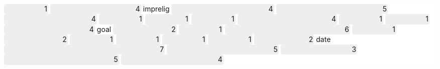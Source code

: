    <td style="text-align:right;"> <span style="display: inline-block; direction: rtl; border-radius: 4px; padding-right: 2px; background-color: #EEEEEE; width: 10.00%">1</span> </td>
   <td style="text-align:right;"> <span style="display: inline-block; direction: rtl; border-radius: 4px; padding-right: 2px; background-color: #EEEEEE; width: 20.80%">4</span> </td>
  </tr>
  <tr>
   <td style="text-align:left;"> imprelig </td>
   <td style="text-align:right;"> <span style="display: inline-block; direction: rtl; border-radius: 4px; padding-right: 2px; background-color: #EEEEEE; width: 23.50%">4</span> </td>
   <td style="text-align:right;"> <span style="display: inline-block; direction: rtl; border-radius: 4px; padding-right: 2px; background-color: #EEEEEE; width: 25.65%">5</span> </td>
   <td style="text-align:right;"> <span style="display: inline-block; direction: rtl; border-radius: 4px; padding-right: 2px; background-color: #EEEEEE; width: 21.25%">4</span> </td>
   <td style="text-align:right;"> <span style="display: inline-block; direction: rtl; border-radius: 4px; padding-right: 2px; background-color: #EEEEEE; width: 10.00%">1</span> </td>
   <td style="text-align:right;"> <span style="display: inline-block; direction: rtl; border-radius: 4px; padding-right: 2px; background-color: #EEEEEE; width: 10.00%">1</span> </td>
   <td style="text-align:right;"> <span style="display: inline-block; direction: rtl; border-radius: 4px; padding-right: 2px; background-color: #EEEEEE; width: 10.00%">1</span> </td>
   <td style="text-align:right;"> <span style="display: inline-block; direction: rtl; border-radius: 4px; padding-right: 2px; background-color: #EEEEEE; width: 22.86%">4</span> </td>
   <td style="text-align:right;"> <span style="display: inline-block; direction: rtl; border-radius: 4px; padding-right: 2px; background-color: #EEEEEE; width: 10.00%">1</span> </td>
   <td style="text-align:right;"> <span style="display: inline-block; direction: rtl; border-radius: 4px; padding-right: 2px; background-color: #EEEEEE; width: 10.00%">1</span> </td>
   <td style="text-align:right;"> <span style="display: inline-block; direction: rtl; border-radius: 4px; padding-right: 2px; background-color: #EEEEEE; width: 20.80%">4</span> </td>
  </tr>
  <tr>
   <td style="text-align:left;"> goal </td>
   <td style="text-align:right;"> <span style="display: inline-block; direction: rtl; border-radius: 4px; padding-right: 2px; background-color: #EEEEEE; width: 14.50%">2</span> </td>
   <td style="text-align:right;"> <span style="display: inline-block; direction: rtl; border-radius: 4px; padding-right: 2px; background-color: #EEEEEE; width: 10.00%">1</span> </td>
   <td style="text-align:right;"> <span style="display: inline-block; direction: rtl; border-radius: 4px; padding-right: 2px; background-color: #EEEEEE; width: 28.75%">6</span> </td>
   <td style="text-align:right;"> <span style="display: inline-block; direction: rtl; border-radius: 4px; padding-right: 2px; background-color: #EEEEEE; width: 10.00%">1</span> </td>
   <td style="text-align:right;"> <span style="display: inline-block; direction: rtl; border-radius: 4px; padding-right: 2px; background-color: #EEEEEE; width: 14.50%">2</span> </td>
   <td style="text-align:right;"> <span style="display: inline-block; direction: rtl; border-radius: 4px; padding-right: 2px; background-color: #EEEEEE; width: 10.00%">1</span> </td>
   <td style="text-align:right;"> <span style="display: inline-block; direction: rtl; border-radius: 4px; padding-right: 2px; background-color: #EEEEEE; width: 10.00%">1</span> </td>
   <td style="text-align:right;"> <span style="display: inline-block; direction: rtl; border-radius: 4px; padding-right: 2px; background-color: #EEEEEE; width: 10.00%">1</span> </td>
   <td style="text-align:right;"> <span style="display: inline-block; direction: rtl; border-radius: 4px; padding-right: 2px; background-color: #EEEEEE; width: 10.00%">1</span> </td>
   <td style="text-align:right;"> <span style="display: inline-block; direction: rtl; border-radius: 4px; padding-right: 2px; background-color: #EEEEEE; width: 13.60%">2</span> </td>
  </tr>
  <tr>
   <td style="text-align:left;"> date </td>
   <td style="text-align:right;"> <span style="display: inline-block; direction: rtl; border-radius: 4px; padding-right: 2px; background-color: #EEEEEE; width: 37.00%">7</span> </td>
   <td style="text-align:right;"> <span style="display: inline-block; direction: rtl; border-radius: 4px; padding-right: 2px; background-color: #EEEEEE; width: 25.65%">5</span> </td>
   <td style="text-align:right;"> <span style="display: inline-block; direction: rtl; border-radius: 4px; padding-right: 2px; background-color: #EEEEEE; width: 17.50%">3</span> </td>
   <td style="text-align:right;"> <span style="display: inline-block; direction: rtl; border-radius: 4px; padding-right: 2px; background-color: #EEEEEE; width: 26.36%">5</span> </td>
   <td style="text-align:right;"> <span style="display: inline-block; direction: rtl; border-radius: 4px; padding-right: 2px; background-color: #EEEEEE; width: 23.50%">4</span> </td>
